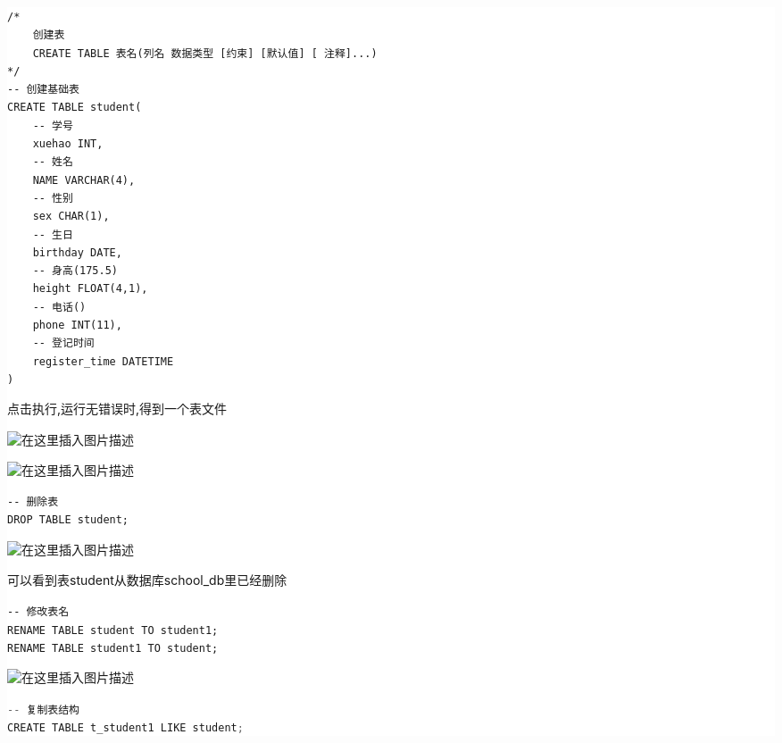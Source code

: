 ```mysql
/*
	创建表
	CREATE TABLE 表名(列名 数据类型 [约束] [默认值] [ 注释]...)
*/
-- 创建基础表
CREATE TABLE student(
	-- 学号
	xuehao INT,
	-- 姓名	
	NAME VARCHAR(4),
	-- 性别
	sex CHAR(1),
	-- 生日
	birthday DATE,
	-- 身高(175.5)
	height FLOAT(4,1),
	-- 电话()
	phone INT(11),
	-- 登记时间
	register_time DATETIME
)
```

点击执行,运行无错误时,得到一个表文件

![在这里插入图片描述](https://img-blog.csdnimg.cn/5dbfacf74f94456696dc8267d8634346.jpg?x-oss-process=image/watermark,type_ZHJvaWRzYW5zZmFsbGJhY2s,shadow_50,text_Q1NETiBAbGFubGVpaGho,size_20,color_FFFFFF,t_70,g_se,x_16#pic_center)


![在这里插入图片描述](https://img-blog.csdnimg.cn/3f9cedba60ec4a27b57a93ad1047a02a.jpg#pic_center)


```mysql
-- 删除表
DROP TABLE student;
```

![在这里插入图片描述](https://img-blog.csdnimg.cn/4c6eb55e30524320ab30dfea9a256ad5.jpg#pic_center)


可以看到表student从数据库school_db里已经删除

```mysql
-- 修改表名
RENAME TABLE student TO student1;
RENAME TABLE student1 TO student;
```

![在这里插入图片描述](https://img-blog.csdnimg.cn/8709ea5442844bc789cd28586c9e176f.jpg?x-oss-process=image/watermark,type_ZHJvaWRzYW5zZmFsbGJhY2s,shadow_50,text_Q1NETiBAbGFubGVpaGho,size_20,color_FFFFFF,t_70,g_se,x_16#pic_center)




```java
-- 复制表结构
CREATE TABLE t_student1 LIKE student;
```
